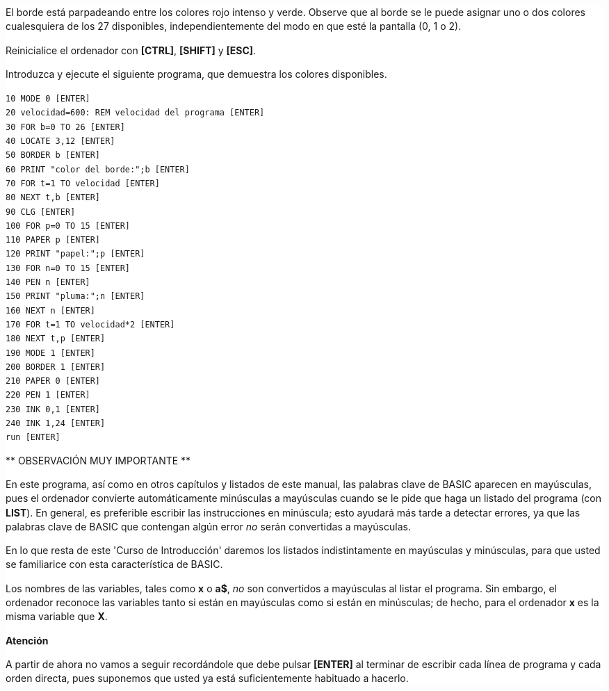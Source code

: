 El borde está parpadeando entre los colores rojo intenso y verde. Observe que al borde se le puede asignar uno o dos colores cualesquiera de los 27 disponibles, independientemente del modo en que esté la pantalla (0, 1 o 2).

Reinicialice el ordenador con **[CTRL]**, **[SHIFT]** y **[ESC]**.

Introduzca y ejecute el siguiente programa, que demuestra los colores disponibles.

```
10 MODE 0 [ENTER]
20 velocidad=600: REM velocidad del programa [ENTER] 
30 FOR b=0 TO 26 [ENTER] 
40 LOCATE 3,12 [ENTER] 
50 BORDER b [ENTER]
60 PRINT "color del borde:";b [ENTER]
70 FOR t=1 TO velocidad [ENTER]
80 NEXT t,b [ENTER]
90 CLG [ENTER]
100 FOR p=0 TO 15 [ENTER]
110 PAPER p [ENTER]
120 PRINT "papel:";p [ENTER]
130 FOR n=0 TO 15 [ENTER]
140 PEN n [ENTER]
150 PRINT "pluma:";n [ENTER]
160 NEXT n [ENTER]
170 FOR t=1 TO velocidad*2 [ENTER]
180 NEXT t,p [ENTER]
190 MODE 1 [ENTER]
200 BORDER 1 [ENTER]
210 PAPER 0 [ENTER]
220 PEN 1 [ENTER]
230 INK 0,1 [ENTER]
240 INK 1,24 [ENTER]
run [ENTER]
```

** OBSERVACIÓN MUY IMPORTANTE **

En este programa, así como en otros capítulos y listados de este manual, las palabras clave de BASIC aparecen en mayúsculas, pues el ordenador convierte automáticamente minúsculas a mayúsculas cuando se le pide que haga un listado del programa (con **LIST**). En general, es preferible escribir las instrucciones en minúscula; esto ayudará más tarde a detectar errores, ya que las palabras clave de BASIC que contengan algún error *no* serán convertidas a mayúsculas.

En lo que resta de este 'Curso de Introducción' daremos los listados indistintamente en mayúsculas y minúsculas, para que usted se familiarice con esta característica de BASIC.

Los nombres de las variables, tales como **x** o **a$**, *no* son convertidos a mayúsculas al listar el programa. Sin embargo, el ordenador reconoce las variables tanto si están en mayúsculas como si están en minúsculas; de hecho, para el ordenador **x** es la misma variable que **X**.

**Atención**

A partir de ahora no vamos a seguir recordándole que debe pulsar **[ENTER]** al terminar de escribir cada línea de programa y cada orden directa, pues suponemos que usted ya está suficientemente habituado a hacerlo.
